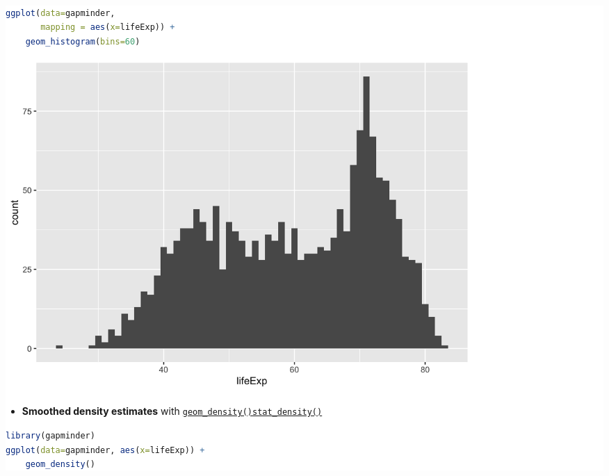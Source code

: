 
```r
ggplot(data=gapminder, 
       mapping = aes(x=lifeExp)) + 
    geom_histogram(bins=60)
```

<img src="71_Data_Visualization_files/figure-html/unnamed-chunk-2-1.png" width="672" />

- **Smoothed density estimates** with [`geom_density()`](https://ggplot2.tidyverse.org/reference/geom_density.html)[`stat_density()`](https://ggplot2.tidyverse.org/reference/geom_density.html)


```r
library(gapminder)
ggplot(data=gapminder, aes(x=lifeExp)) + 
    geom_density()
```
